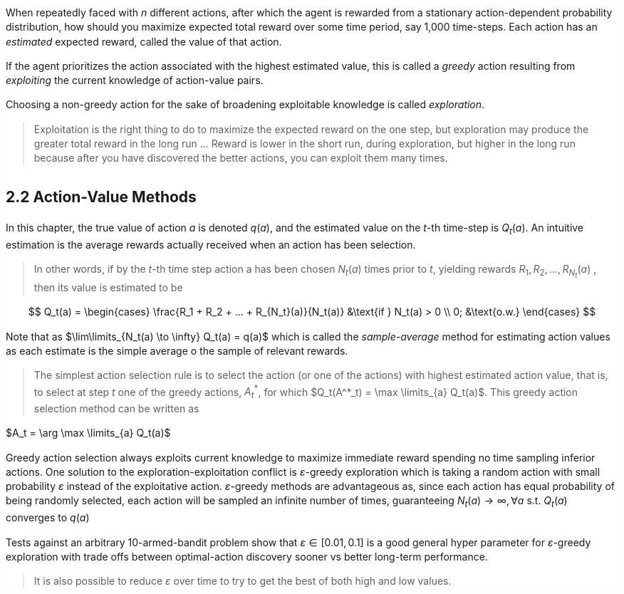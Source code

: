 When repeatedly faced with $n$ different actions, after which the agent is rewarded from a stationary action-dependent probability distribution, how should you maximize expected total reward over some time period, say 1,000 time-steps. Each action has an _estimated_ expected reward, called the value of that action. 

If the agent prioritizes the action associated with the highest estimated value, this is called a _greedy_ action resulting from _exploiting_ the current knowledge of action-value pairs.

Choosing a non-greedy action for the sake of broadening exploitable knowledge is called _exploration_.

> Exploitation is the right thing to do to maximize the expected reward on the one step, but exploration may produce the greater total reward in the long run ... Reward is lower in the short run, during exploration, but higher in the long run because after you have discovered the better actions, you can exploit them many times. 

## <a name="ch2.2" class="n"></a> 2.2 Action-Value Methods

In this chapter, the true value of action $a$ is denoted $q(a)$, and the estimated value on the $t$-th time-step is $Q_t(a)$. An intuitive estimation is the average rewards actually received when an action has been selection. 

>  In other words, if by the $t$-th time step action a has been chosen $N_t(a)$ times prior to $t$, yielding rewards $R_1, R_2, . . . , R_{N_t}(a)$ , then its value is estimated to be

$$
Q_t(a) = \begin{cases} 
    \frac{R_1 + R_2 + ... + R_{N_t}(a)}{N_t(a)} &\text{if } N_t(a)  > 0 \\
    0; &\text{o.w.} 
    \end{cases}
$$

Note that as $\lim\limits_{N_t(a) \to \infty} Q_t(a) = q(a)$ which is called the _sample-average_ method for estimating action values as each estimate is the simple average o the sample of relevant rewards.

> The simplest action selection rule is to select the action (or one of the actions) with highest estimated action value, that is, to select at step $t$ one of the greedy actions, $A^*_t$, for which $Q_t(A^*_t) = \max \limits_{a} Q_t(a)$. This greedy action selection method can be written as

$A_t = \arg \max \limits_{a} Q_t(a)$

Greedy action selection always exploits current knowledge to maximize immediate reward spending no time sampling inferior actions. One solution to the exploration-exploitation conflict is $\varepsilon$-greedy exploration which is taking a random action with small probability $\varepsilon$ instead of the exploitative action. $\varepsilon$-greedy methods are advantageous as, since each action has equal probability of being randomly selected, each action will be sampled an infinite number of times, guaranteeing $N_t(a) \to \infty, \forall a$ s.t. $Q_t(a)$ converges to $q(a)$

Tests against an arbitrary 10-armed-bandit problem show that $\varepsilon \in [0.01, 0.1]$ is a good general hyper parameter for $\varepsilon$-greedy exploration with trade offs between optimal-action discovery sooner vs better long-term performance.

> It is also possible to reduce $\varepsilon$ over time to try to get the best of both high and low values.
